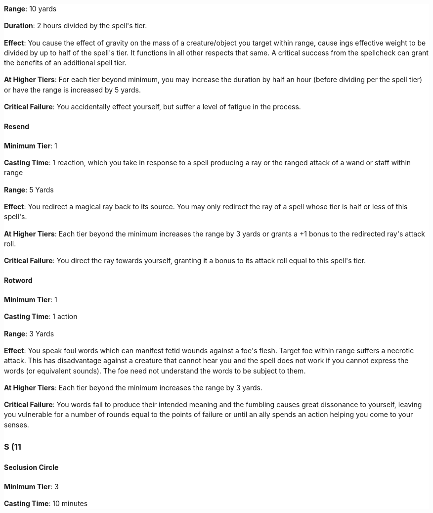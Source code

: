 **Range**: 10 yards

**Duration**: 2 hours divided by the spell's tier.

**Effect**: You cause the effect of gravity on the mass of a creature/object you target within range, cause ings effective weight to be divided by up to half of the spell's tier. It functions in all other respects that same. A critical success from the spellcheck can grant the benefits of an additional spell tier.

**At Higher Tiers**: For each tier beyond minimum, you may increase the duration by half an hour (before dividing per the spell tier) or have the range is increased by 5 yards.

**Critical Failure**: You accidentally effect yourself, but suffer a level of fatigue in the process.

#### Resend

**Minimum Tier**: 1

**Casting Time**: 1 reaction, which you take in response to a spell producing a ray or the ranged attack of a wand or staff within range

**Range**: 5 Yards

**Effect**: You redirect a magical ray back to its source. You may only redirect the ray of a spell whose tier is half or less of this spell's.

**At Higher Tiers**: Each tier beyond the minimum increases the range by 3 yards or grants a +1 bonus to the redirected ray's attack roll.

**Critical Failure**: You direct the ray towards yourself, granting it a bonus to its attack roll equal to this spell's tier.

#### Rotword

**Minimum Tier**: 1

**Casting Time**: 1 action

**Range**: 3 Yards

**Effect**: You speak foul words which can manifest fetid wounds against a foe's flesh. Target foe within range suffers a necrotic attack. This has disadvantage against a creature that cannot hear you and the spell does not work if you cannot express the words (or equivalent sounds). The foe need not understand the words to be subject to them.

**At Higher Tiers**: Each tier beyond the minimum increases the range by 3 yards.

**Critical Failure**: You words fail to produce their intended meaning and the fumbling causes great dissonance to yourself, leaving you vulnerable for a number of rounds equal to the points of failure or until an ally spends an action helping you come to your senses.

### S (11

#### Seclusion Circle

**Minimum Tier**: 3

**Casting Time**: 10 minutes
